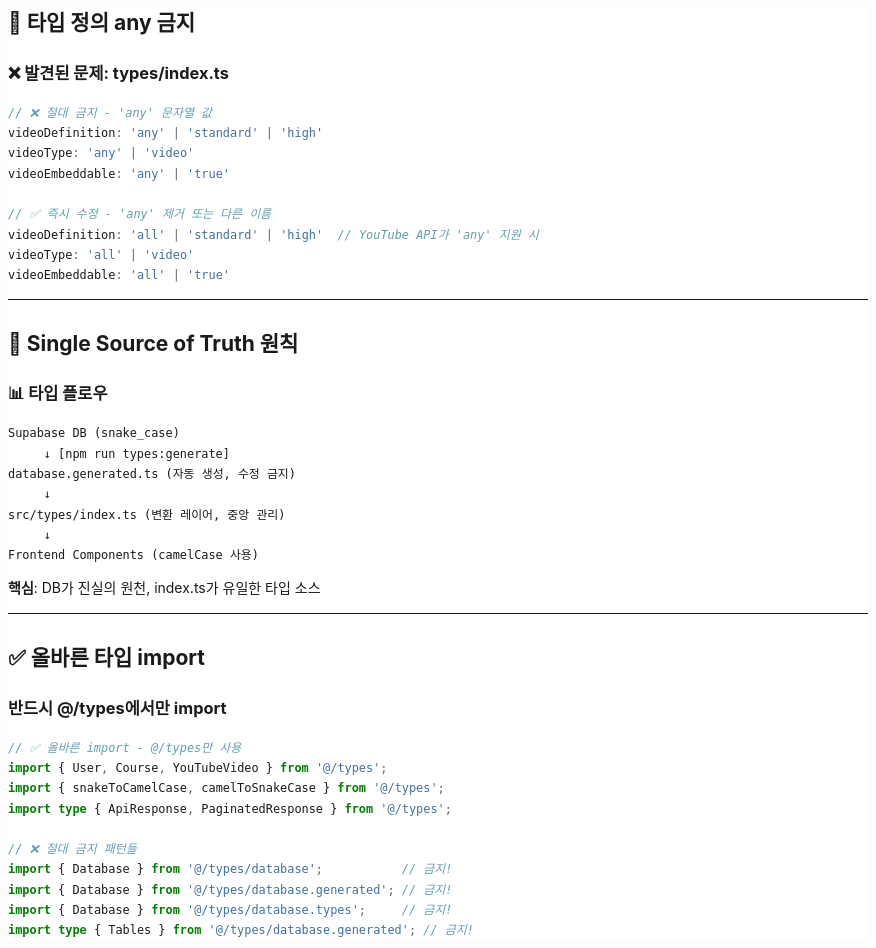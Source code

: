 ## 🚫 타입 정의 any 금지

### ❌ 발견된 문제: types/index.ts
```typescript
// ❌ 절대 금지 - 'any' 문자열 값
videoDefinition: 'any' | 'standard' | 'high'
videoType: 'any' | 'video'
videoEmbeddable: 'any' | 'true'

// ✅ 즉시 수정 - 'any' 제거 또는 다른 이름
videoDefinition: 'all' | 'standard' | 'high'  // YouTube API가 'any' 지원 시
videoType: 'all' | 'video'
videoEmbeddable: 'all' | 'true'
```

---

## 🚨 Single Source of Truth 원칙

### 📊 타입 플로우
```
Supabase DB (snake_case)
     ↓ [npm run types:generate]
database.generated.ts (자동 생성, 수정 금지)
     ↓
src/types/index.ts (변환 레이어, 중앙 관리)
     ↓
Frontend Components (camelCase 사용)
```

**핵심**: DB가 진실의 원천, index.ts가 유일한 타입 소스

---

## ✅ 올바른 타입 import

### 반드시 @/types에서만 import
```typescript
// ✅ 올바른 import - @/types만 사용
import { User, Course, YouTubeVideo } from '@/types';
import { snakeToCamelCase, camelToSnakeCase } from '@/types';
import type { ApiResponse, PaginatedResponse } from '@/types';

// ❌ 절대 금지 패턴들
import { Database } from '@/types/database';           // 금지!
import { Database } from '@/types/database.generated'; // 금지!
import { Database } from '@/types/database.types';     // 금지!
import type { Tables } from '@/types/database.generated'; // 금지!
```
